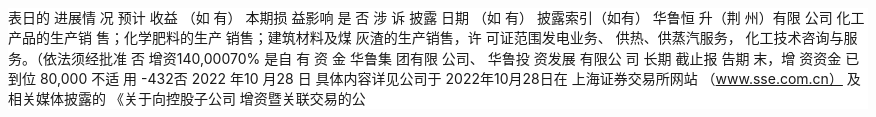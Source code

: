 表日的
进展情
况
预计
收益
（如
有）
本期损
益影响
是
否
涉
诉
披露
日期
（如
有）
披露索引（如有）
华鲁恒
升（荆
州）有限
公司
化工产品的生产销
售；化学肥料的生产
销售；建筑材料及煤
灰渣的生产销售，许
可证范围发电业务、
供热、供蒸汽服务，
化工技术咨询与服
务。（依法须经批准
否
增资140,00070%
是自
有
资
金
华鲁集
团有限
公司、
华鲁投
资发展
有限公
司
长期
截止报
告期
末，增
资资金
已到位
80,000
不适
用
-432否
2022
年10
月28
日
具体内容详见公司于
2022年10月28日在
上海证券交易所网站
（www.sse.com.cn）
及相关媒体披露的
《关于向控股子公司
增资暨关联交易的公